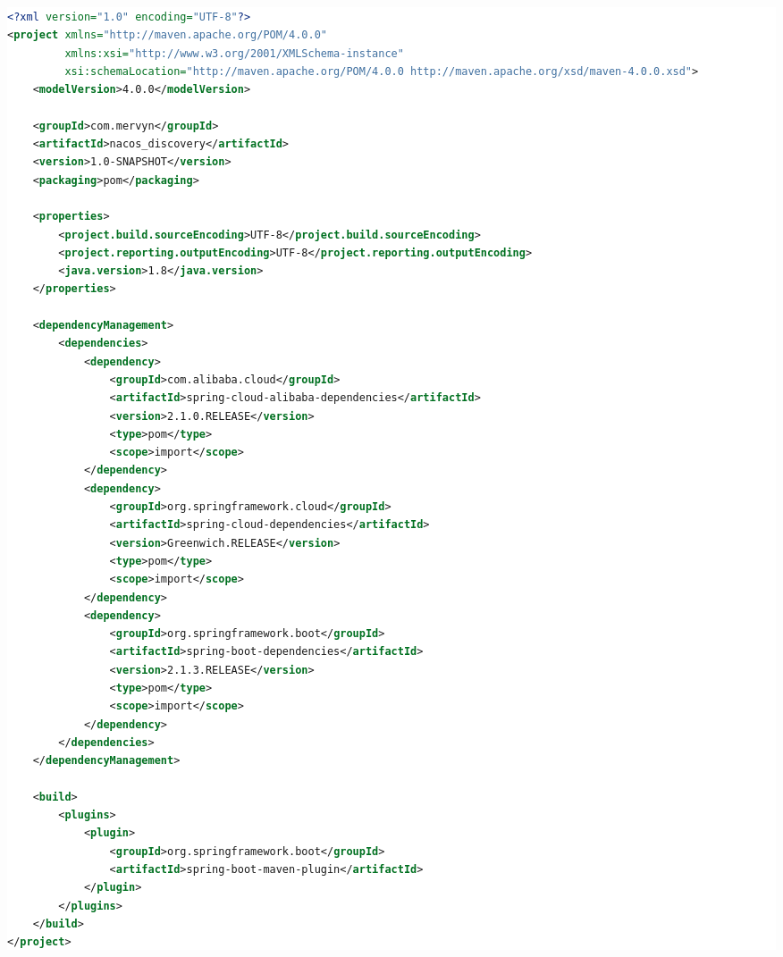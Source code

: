    ```xml
   <?xml version="1.0" encoding="UTF-8"?>
   <project xmlns="http://maven.apache.org/POM/4.0.0"
            xmlns:xsi="http://www.w3.org/2001/XMLSchema-instance"
            xsi:schemaLocation="http://maven.apache.org/POM/4.0.0 http://maven.apache.org/xsd/maven-4.0.0.xsd">
       <modelVersion>4.0.0</modelVersion>
   
       <groupId>com.mervyn</groupId>
       <artifactId>nacos_discovery</artifactId>
       <version>1.0-SNAPSHOT</version>
       <packaging>pom</packaging>
   
       <properties>
           <project.build.sourceEncoding>UTF-8</project.build.sourceEncoding>
           <project.reporting.outputEncoding>UTF-8</project.reporting.outputEncoding>
           <java.version>1.8</java.version>
       </properties>
   
       <dependencyManagement>
           <dependencies>
               <dependency>
                   <groupId>com.alibaba.cloud</groupId>
                   <artifactId>spring-cloud-alibaba-dependencies</artifactId>
                   <version>2.1.0.RELEASE</version>
                   <type>pom</type>
                   <scope>import</scope>
               </dependency>
               <dependency>
                   <groupId>org.springframework.cloud</groupId>
                   <artifactId>spring-cloud-dependencies</artifactId>
                   <version>Greenwich.RELEASE</version>
                   <type>pom</type>
                   <scope>import</scope>
               </dependency>
               <dependency>
                   <groupId>org.springframework.boot</groupId>
                   <artifactId>spring-boot-dependencies</artifactId>
                   <version>2.1.3.RELEASE</version>
                   <type>pom</type>
                   <scope>import</scope>
               </dependency>
           </dependencies>
       </dependencyManagement>
   
       <build>
           <plugins>
               <plugin>
                   <groupId>org.springframework.boot</groupId>
                   <artifactId>spring-boot-maven-plugin</artifactId>
               </plugin>
           </plugins>
       </build>
   </project>
   ```
